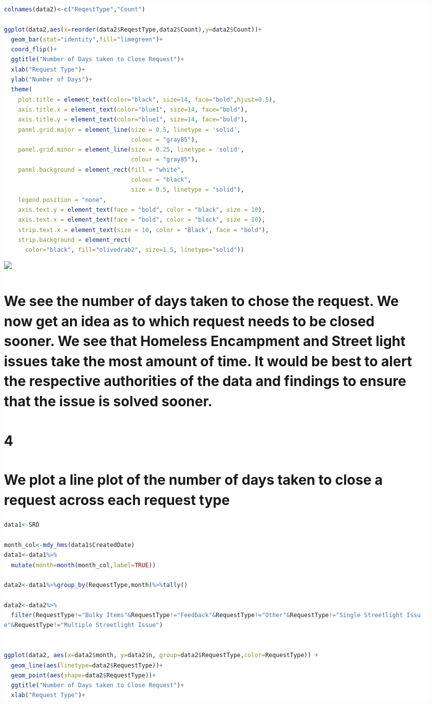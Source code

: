 ``` r
colnames(data2)<-c("ReqestType","Count")

ggplot(data2,aes(x=reorder(data2$ReqestType,data2$Count),y=data2$Count))+
  geom_bar(stat="identity",fill="limegreen")+
  coord_flip()+
  ggtitle("Number of Days taken to Close Request")+
  xlab("Request Type")+
  ylab("Number of Days")+
  theme(
    plot.title = element_text(color="black", size=14, face="bold",hjust=0.5),
    axis.title.x = element_text(color="blue1", size=14, face="bold"),
    axis.title.y = element_text(color="blue1", size=14, face="bold"),
    panel.grid.major = element_line(size = 0.5, linetype = 'solid',
                                    colour = "gray85"),
    panel.grid.minor = element_line(size = 0.25, linetype = 'solid',
                                    colour = "gray85"),
    panel.background = element_rect(fill = "white",
                                    colour = "black",
                                    size = 0.5, linetype = "solid"),
    legend.position = "none",
    axis.text.y = element_text(face = "bold", color = "black", size = 10),
    axis.text.x = element_text(face = "bold", color = "black", size = 10),
    strip.text.x = element_text(size = 10, color = "Black", face = "bold"),
    strip.background = element_rect(
      color="black", fill="olivedrab2", size=1.5, linetype="solid"))
```

![](MyLA311_Service_Request_Data_files/figure-gfm/unnamed-chunk-5-1.png)

# We see the number of days taken to chose the request. We now get an idea as to which request needs to be closed sooner. We see that Homeless Encampment and Street light issues take the most amount of time. It would be best to alert the respective authorities of the data and findings to ensure that the issue is solved sooner.

# 4

# We plot a line plot of the number of days taken to close a request across each request type

``` r
data1<-SRD

month_col<-mdy_hms(data1$CreatedDate)
data1<-data1%>%
  mutate(month=month(month_col,label=TRUE))

data2<-data1%>%group_by(RequestType,month)%>%tally()

data2<-data2%>%
  filter(RequestType!="Bulky Items"&RequestType!="Feedback"&RequestType!="Other"&RequestType!="Single Streetlight Issue"&RequestType!="Multiple Streetlight Issue")


ggplot(data2, aes(x=data2$month, y=data2$n, group=data2$RequestType,color=RequestType)) +
  geom_line(aes(linetype=data2$RequestType))+
  geom_point(aes(shape=data2$RequestType))+  
  ggtitle("Number of Days taken to Close Request")+
  xlab("Request Type")+
```